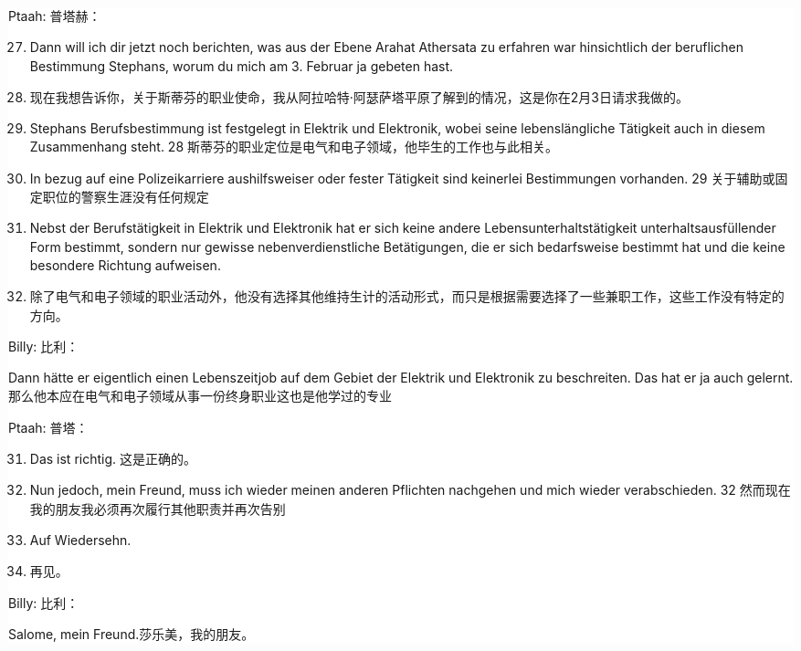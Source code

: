 Ptaah:
普塔赫：

27. Dann will ich dir jetzt noch berichten, was aus der Ebene Arahat Athersata zu erfahren war hinsichtlich der beruflichen Bestimmung Stephans, worum du mich am 3. Februar ja gebeten hast.
27. 现在我想告诉你，关于斯蒂芬的职业使命，我从阿拉哈特·阿瑟萨塔平原了解到的情况，这是你在2月3日请求我做的。

28. Stephans Berufsbestimmung ist festgelegt in Elektrik und Elektronik, wobei seine lebenslängliche Tätigkeit auch in diesem Zusammenhang steht.
28 斯蒂芬的职业定位是电气和电子领域，他毕生的工作也与此相关。

29. In bezug auf eine Polizeikarriere aushilfsweiser oder fester Tätigkeit sind keinerlei Bestimmungen vorhanden.
29 关于辅助或固定职位的警察生涯没有任何规定

30. Nebst der Berufstätigkeit in Elektrik und Elektronik hat er sich keine andere Lebensunterhaltstätigkeit unterhaltsausfüllender Form bestimmt, sondern nur gewisse nebenverdienstliche Betätigungen, die er sich bedarfsweise bestimmt hat und die keine besondere Richtung aufweisen.
30. 除了电气和电子领域的职业活动外，他没有选择其他维持生计的活动形式，而只是根据需要选择了一些兼职工作，这些工作没有特定的方向。

Billy:
比利：

Dann hätte er eigentlich einen Lebenszeitjob auf dem Gebiet der Elektrik und Elektronik zu beschreiten. Das hat er ja auch gelernt.
那么他本应在电气和电子领域从事一份终身职业这也是他学过的专业

Ptaah:
普塔：

31. Das ist richtig.
这是正确的。

32. Nun jedoch, mein Freund, muss ich wieder meinen anderen Pflichten nachgehen und mich wieder verabschieden.
32 然而现在我的朋友我必须再次履行其他职责并再次告别

33. Auf Wiedersehn.
33. 再见。

Billy:
比利：

Salome, mein Freund.莎乐美，我的朋友。


